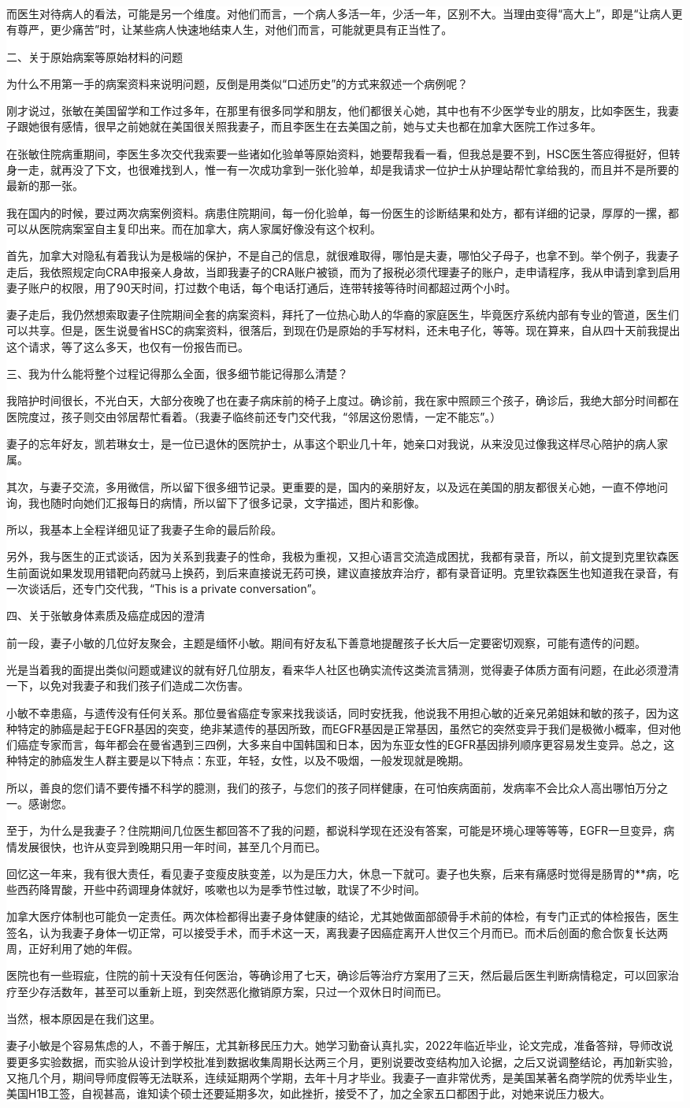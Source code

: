而医生对待病人的看法，可能是另一个维度。对他们而言，一个病人多活一年，少活一年，区别不大。当理由变得“高大上”，即是“让病人更有尊严，更少痛苦”时，让某些病人快速地结束人生，对他们而言，可能就更具有正当性了。

二、关于原始病案等原始材料的问题

为什么不用第一手的病案资料来说明问题，反倒是用类似“口述历史”的方式来叙述一个病例呢？

刚才说过，张敏在美国留学和工作过多年，在那里有很多同学和朋友，他们都很关心她，其中也有不少医学专业的朋友，比如李医生，我妻子跟她很有感情，很早之前她就在美国很关照我妻子，而且李医生在去美国之前，她与丈夫也都在加拿大医院工作过多年。

在张敏住院病重期间，李医生多次交代我索要一些诸如化验单等原始资料，她要帮我看一看，但我总是要不到，HSC医生答应得挺好，但转身一走，就再没了下文，也很难找到人，惟一有一次成功拿到一张化验单，却是我请求一位护士从护理站帮忙拿给我的，而且并不是所要的最新的那一张。

我在国内的时候，要过两次病案例资料。病患住院期间，每一份化验单，每一份医生的诊断结果和处方，都有详细的记录，厚厚的一摞，都可以从医院病案室自主复印出来。而在加拿大，病人家属好像没有这个权利。

首先，加拿大对隐私有着我认为是极端的保护，不是自己的信息，就很难取得，哪怕是夫妻，哪怕父子母子，也拿不到。举个例子，我妻子走后，我依照规定向CRA申报亲人身故，当即我妻子的CRA账户被锁，而为了报税必须代理妻子的账户，走申请程序，我从申请到拿到启用妻子账户的权限，用了90天时间，打过数个电话，每个电话打通后，连带转接等待时间都超过两个小时。

妻子走后，我仍然想索取妻子住院期间全套的病案资料，拜托了一位热心助人的华裔的家庭医生，毕竟医疗系统内部有专业的管道，医生们可以共享。但是，医生说曼省HSC的病案资料，很落后，到现在仍是原始的手写材料，还未电子化，等等。现在算来，自从四十天前我提出这个请求，等了这么多天，也仅有一份报告而已。

三、我为什么能将整个过程记得那么全面，很多细节能记得那么清楚？

我陪护时间很长，不光白天，大部分夜晚了也在妻子病床前的椅子上度过。确诊前，我在家中照顾三个孩子，确诊后，我绝大部分时间都在医院度过，孩子则交由邻居帮忙看着。（我妻子临终前还专门交代我，“邻居这份恩情，一定不能忘”。）

妻子的忘年好友，凯若琳女士，是一位已退休的医院护士，从事这个职业几十年，她亲口对我说，从来没见过像我这样尽心陪护的病人家属。

其次，与妻子交流，多用微信，所以留下很多细节记录。更重要的是，国内的亲朋好友，以及远在美国的朋友都很关心她，一直不停地问询，我也随时向她们汇报每日的病情，所以留下了很多记录，文字描述，图片和影像。

所以，我基本上全程详细见证了我妻子生命的最后阶段。

另外，我与医生的正式谈话，因为关系到我妻子的性命，我极为重视，又担心语言交流造成困扰，我都有录音，所以，前文提到克里钦森医生前面说如果发现用错靶向药就马上换药，到后来直接说无药可换，建议直接放弃治疗，都有录音证明。克里钦森医生也知道我在录音，有一次谈话后，还专门交代我，“This is a private conversation”。

四、关于张敏身体素质及癌症成因的澄清

前一段，妻子小敏的几位好友聚会，主题是缅怀小敏。期间有好友私下善意地提醒孩子长大后一定要密切观察，可能有遗传的问题。

光是当着我的面提出类似问题或建议的就有好几位朋友，看来华人社区也确实流传这类流言猜测，觉得妻子体质方面有问题，在此必须澄清一下，以免对我妻子和我们孩子们造成二次伤害。

小敏不幸患癌，与遗传没有任何关系。那位曼省癌症专家来找我谈话，同时安抚我，他说我不用担心敏的近亲兄弟姐妹和敏的孩子，因为这种特定的肺癌是起于EGFR基因的突变，绝非某遗传的基因所致，而EGFR基因是正常基因，虽然它的突然变异于我们是极微小概率，但对他们癌症专家而言，每年都会在曼省遇到三四例，大多来自中国韩国和日本，因为东亚女性的EGFR基因排列顺序更容易发生变异。总之，这种特定的肺癌发生人群主要是以下特点：东亚，年轻，女性，以及不吸烟，一般发现就是晚期。

所以，善良的您们请不要传播不科学的臆测，我们的孩子，与您们的孩子同样健康，在可怕疾病面前，发病率不会比众人高出哪怕万分之一。感谢您。

至于，为什么是我妻子？住院期间几位医生都回答不了我的问题，都说科学现在还没有答案，可能是环境心理等等等，EGFR一旦变异，病情发展很快，也许从变异到晚期只用一年时间，甚至几个月而已。

回忆这一年来，我有很大责任，看见妻子变瘦皮肤变差，以为是压力大，休息一下就可。妻子也失察，后来有痛感时觉得是肠胃的**病，吃些西药降胃酸，开些中药调理身体就好，咳嗽也以为是季节性过敏，耽误了不少时间。

加拿大医疗体制也可能负一定责任。两次体检都得出妻子身体健康的结论，尤其她做面部颌骨手术前的体检，有专门正式的体检报告，医生签名，认为我妻子身体一切正常，可以接受手术，而手术这一天，离我妻子因癌症离开人世仅三个月而已。而术后创面的愈合恢复长达两周，正好利用了她的年假。

医院也有一些瑕疵，住院的前十天没有任何医治，等确诊用了七天，确诊后等治疗方案用了三天，然后最后医生判断病情稳定，可以回家治疗至少存活数年，甚至可以重新上班，到突然恶化撤销原方案，只过一个双休日时间而已。

当然，根本原因是在我们这里。

妻子小敏是个容易焦虑的人，不善于解压，尤其新移民压力大。她学习勤奋认真扎实，2022年临近毕业，论文完成，准备答辩，导师改说要更多实验数据，而实验从设计到学校批准到数据收集周期长达两三个月，更别说要改变结构加入论据，之后又说调整结论，再加新实验，又拖几个月，期间导师度假等无法联系，连续延期两个学期，去年十月才毕业。我妻子一直非常优秀，是美国某著名商学院的优秀毕业生，美国H1B工签，自视甚高，谁知读个硕士还要延期多次，如此挫折，接受不了，加之全家五口都困于此，对她来说压力极大。
